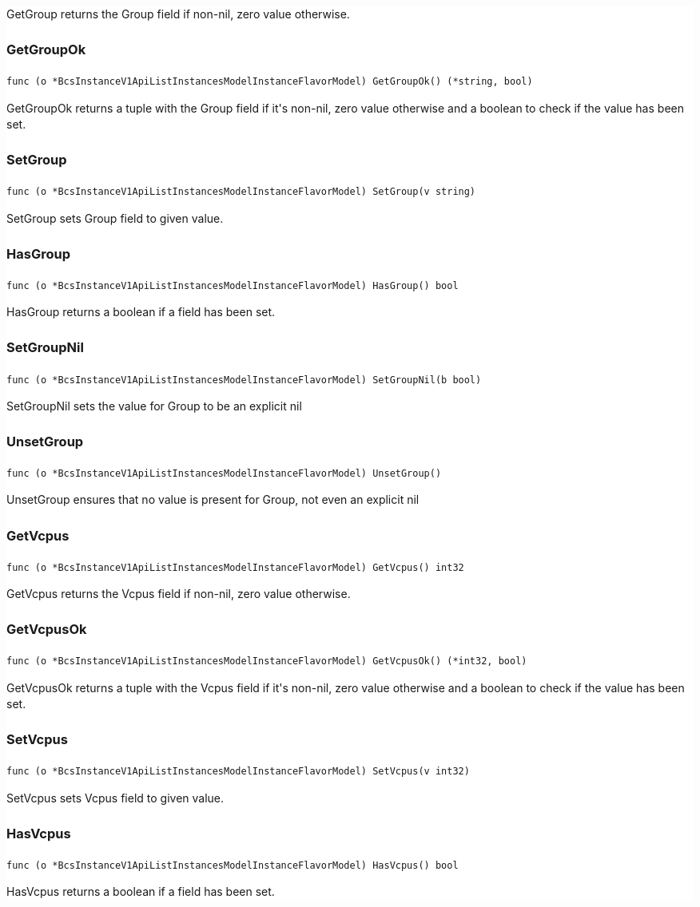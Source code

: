 GetGroup returns the Group field if non-nil, zero value otherwise.

### GetGroupOk

`func (o *BcsInstanceV1ApiListInstancesModelInstanceFlavorModel) GetGroupOk() (*string, bool)`

GetGroupOk returns a tuple with the Group field if it's non-nil, zero value otherwise
and a boolean to check if the value has been set.

### SetGroup

`func (o *BcsInstanceV1ApiListInstancesModelInstanceFlavorModel) SetGroup(v string)`

SetGroup sets Group field to given value.

### HasGroup

`func (o *BcsInstanceV1ApiListInstancesModelInstanceFlavorModel) HasGroup() bool`

HasGroup returns a boolean if a field has been set.

### SetGroupNil

`func (o *BcsInstanceV1ApiListInstancesModelInstanceFlavorModel) SetGroupNil(b bool)`

 SetGroupNil sets the value for Group to be an explicit nil

### UnsetGroup
`func (o *BcsInstanceV1ApiListInstancesModelInstanceFlavorModel) UnsetGroup()`

UnsetGroup ensures that no value is present for Group, not even an explicit nil
### GetVcpus

`func (o *BcsInstanceV1ApiListInstancesModelInstanceFlavorModel) GetVcpus() int32`

GetVcpus returns the Vcpus field if non-nil, zero value otherwise.

### GetVcpusOk

`func (o *BcsInstanceV1ApiListInstancesModelInstanceFlavorModel) GetVcpusOk() (*int32, bool)`

GetVcpusOk returns a tuple with the Vcpus field if it's non-nil, zero value otherwise
and a boolean to check if the value has been set.

### SetVcpus

`func (o *BcsInstanceV1ApiListInstancesModelInstanceFlavorModel) SetVcpus(v int32)`

SetVcpus sets Vcpus field to given value.

### HasVcpus

`func (o *BcsInstanceV1ApiListInstancesModelInstanceFlavorModel) HasVcpus() bool`

HasVcpus returns a boolean if a field has been set.
